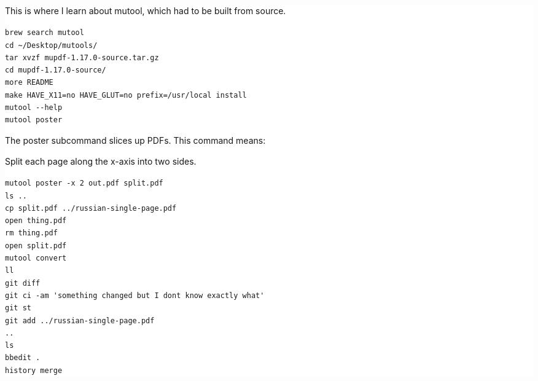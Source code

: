 This is where I learn about mutool,
which had to be built from source.

```
brew search mutool
cd ~/Desktop/mutools/
tar xvzf mupdf-1.17.0-source.tar.gz
cd mupdf-1.17.0-source/
more README
make HAVE_X11=no HAVE_GLUT=no prefix=/usr/local install
mutool --help
mutool poster
```

The poster subcommand slices up PDFs.
This command means:

Split each page along the x-axis
into two sides.

```
mutool poster -x 2 out.pdf split.pdf
ls ..
cp split.pdf ../russian-single-page.pdf
open thing.pdf
rm thing.pdf
open split.pdf
mutool convert
ll
git diff
git ci -am 'something changed but I dont know exactly what'
git st
git add ../russian-single-page.pdf
..
ls
bbedit .
history merge
```
